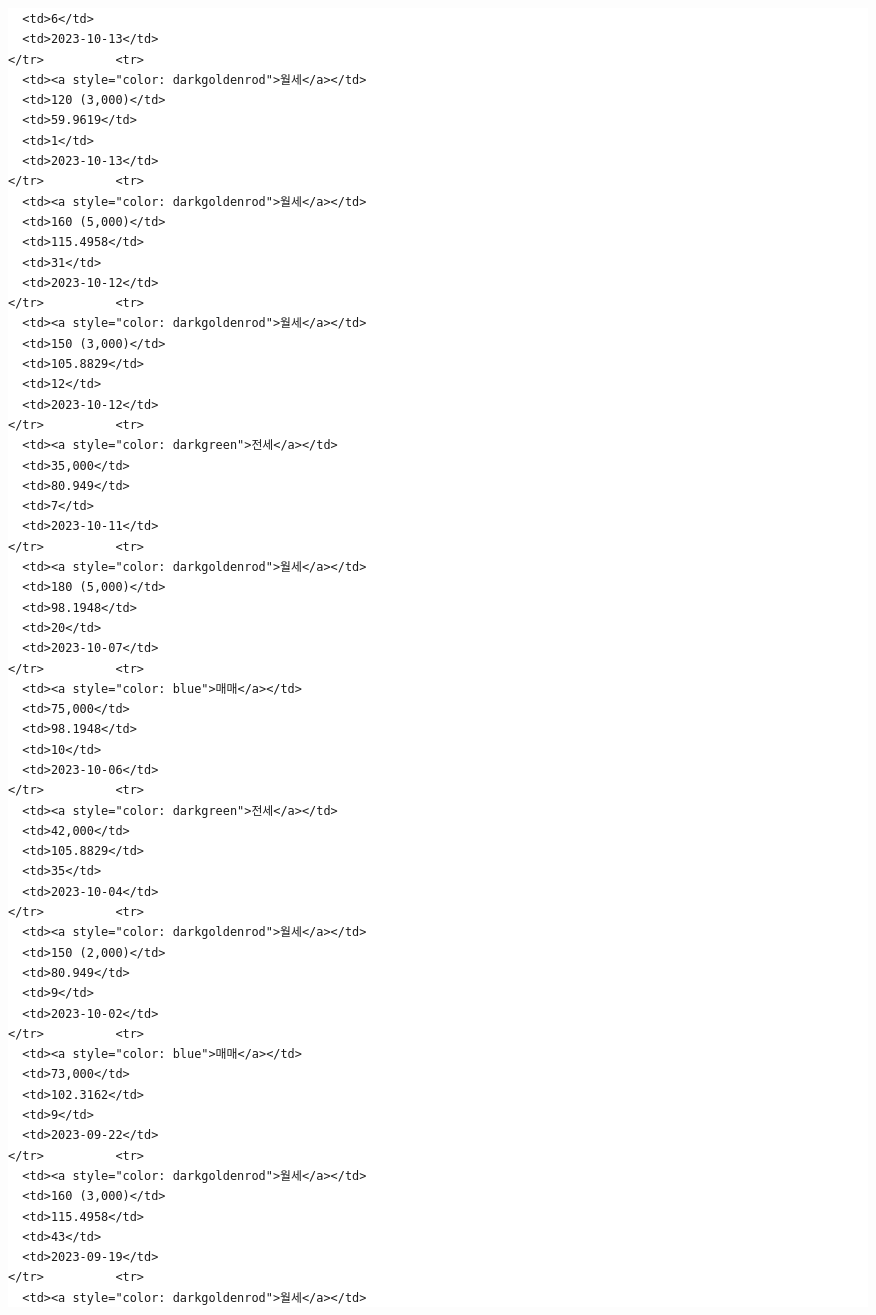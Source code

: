       <td>6</td>
      <td>2023-10-13</td>
    </tr>          <tr>
      <td><a style="color: darkgoldenrod">월세</a></td>
      <td>120 (3,000)</td>
      <td>59.9619</td>
      <td>1</td>
      <td>2023-10-13</td>
    </tr>          <tr>
      <td><a style="color: darkgoldenrod">월세</a></td>
      <td>160 (5,000)</td>
      <td>115.4958</td>
      <td>31</td>
      <td>2023-10-12</td>
    </tr>          <tr>
      <td><a style="color: darkgoldenrod">월세</a></td>
      <td>150 (3,000)</td>
      <td>105.8829</td>
      <td>12</td>
      <td>2023-10-12</td>
    </tr>          <tr>
      <td><a style="color: darkgreen">전세</a></td>
      <td>35,000</td>
      <td>80.949</td>
      <td>7</td>
      <td>2023-10-11</td>
    </tr>          <tr>
      <td><a style="color: darkgoldenrod">월세</a></td>
      <td>180 (5,000)</td>
      <td>98.1948</td>
      <td>20</td>
      <td>2023-10-07</td>
    </tr>          <tr>
      <td><a style="color: blue">매매</a></td>
      <td>75,000</td>
      <td>98.1948</td>
      <td>10</td>
      <td>2023-10-06</td>
    </tr>          <tr>
      <td><a style="color: darkgreen">전세</a></td>
      <td>42,000</td>
      <td>105.8829</td>
      <td>35</td>
      <td>2023-10-04</td>
    </tr>          <tr>
      <td><a style="color: darkgoldenrod">월세</a></td>
      <td>150 (2,000)</td>
      <td>80.949</td>
      <td>9</td>
      <td>2023-10-02</td>
    </tr>          <tr>
      <td><a style="color: blue">매매</a></td>
      <td>73,000</td>
      <td>102.3162</td>
      <td>9</td>
      <td>2023-09-22</td>
    </tr>          <tr>
      <td><a style="color: darkgoldenrod">월세</a></td>
      <td>160 (3,000)</td>
      <td>115.4958</td>
      <td>43</td>
      <td>2023-09-19</td>
    </tr>          <tr>
      <td><a style="color: darkgoldenrod">월세</a></td>